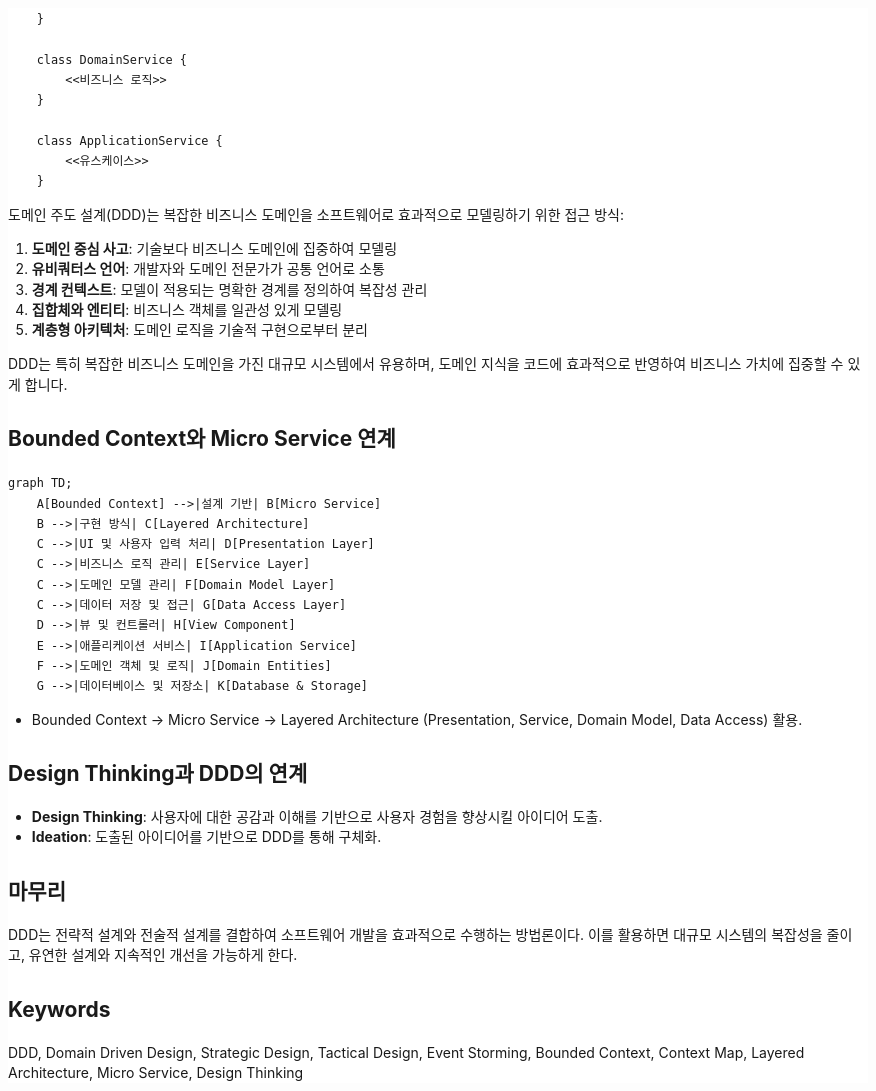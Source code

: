 ```mermaid
    }

    class DomainService {
        <<비즈니스 로직>>
    }

    class ApplicationService {
        <<유스케이스>>
    }
```

도메인 주도 설계(DDD)는 복잡한 비즈니스 도메인을 소프트웨어로 효과적으로 모델링하기 위한 접근 방식:

1. **도메인 중심 사고**: 기술보다 비즈니스 도메인에 집중하여 모델링
2. **유비쿼터스 언어**: 개발자와 도메인 전문가가 공통 언어로 소통
3. **경계 컨텍스트**: 모델이 적용되는 명확한 경계를 정의하여 복잡성 관리
4. **집합체와 엔티티**: 비즈니스 객체를 일관성 있게 모델링
5. **계층형 아키텍처**: 도메인 로직을 기술적 구현으로부터 분리

DDD는 특히 복잡한 비즈니스 도메인을 가진 대규모 시스템에서 유용하며, 도메인 지식을 코드에 효과적으로 반영하여 비즈니스 가치에 집중할 수 있게 합니다.

## Bounded Context와 Micro Service 연계

```mermaid
graph TD;
    A[Bounded Context] -->|설계 기반| B[Micro Service]
    B -->|구현 방식| C[Layered Architecture]
    C -->|UI 및 사용자 입력 처리| D[Presentation Layer]
    C -->|비즈니스 로직 관리| E[Service Layer]
    C -->|도메인 모델 관리| F[Domain Model Layer]
    C -->|데이터 저장 및 접근| G[Data Access Layer]
    D -->|뷰 및 컨트롤러| H[View Component]
    E -->|애플리케이션 서비스| I[Application Service]
    F -->|도메인 객체 및 로직| J[Domain Entities]
    G -->|데이터베이스 및 저장소| K[Database & Storage]
```

- Bounded Context → Micro Service → Layered Architecture (Presentation, Service, Domain Model, Data Access) 활용.

## Design Thinking과 DDD의 연계

- **Design Thinking**: 사용자에 대한 공감과 이해를 기반으로 사용자 경험을 향상시킬 아이디어 도출.
- **Ideation**: 도출된 아이디어를 기반으로 DDD를 통해 구체화.

## 마무리

DDD는 전략적 설계와 전술적 설계를 결합하여 소프트웨어 개발을 효과적으로 수행하는 방법론이다. 이를 활용하면 대규모 시스템의 복잡성을 줄이고, 유연한 설계와 지속적인 개선을 가능하게 한다.

## Keywords

DDD, Domain Driven Design, Strategic Design, Tactical Design, Event Storming, Bounded Context, Context Map, Layered Architecture, Micro Service, Design Thinking
